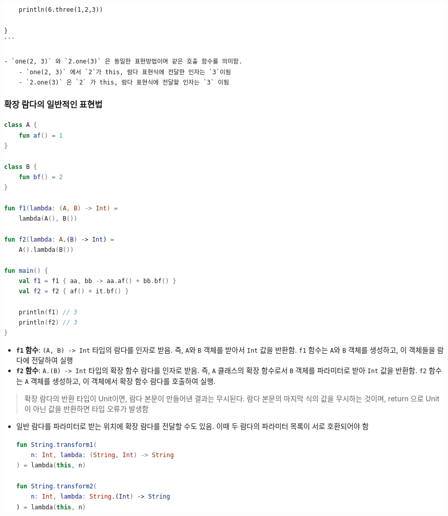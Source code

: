         println(6.three(1,2,3))
    
    }
    ```

    - `one(2, 3)` 와 `2.one(3)` 은 동일한 표현방법이며 같은 호출 함수를 의미함.
        - `one(2, 3)` 에서 `2`가 this, 람다 표현식에 전달한 인자는 `3`이됨
        - `2.one(3)` 은 `2` 가 this, 람다 표현식에 전달할 인자는 `3` 이됨

### 확장 람다의 일반적인 표현법

```kotlin
class A {
    fun af() = 1
}

class B {
    fun bf() = 2
}

fun f1(lambda: (A, B) -> Int) =
    lambda(A(), B())

fun f2(lambda: A.(B) -> Int) =
    A().lambda(B())

fun main() {
    val f1 = f1 { aa, bb -> aa.af() + bb.bf() }
    val f2 = f2 { af() + it.bf() }

    println(f1) // 3
    println(f2) // 3
}
```

- **`f1` 함수**: `(A, B) -> Int` 타입의 람다를 인자로 받음. 즉,  `A`와 `B` 객체를 받아서 `Int` 값을 반환함. `f1` 함수는 `A`와 `B` 객체를 생성하고, 이 객체들을 람다에 전달하여 실행
- **`f2` 함수**: `A.(B) -> Int` 타입의 확장 함수 람다를 인자로 받음. 즉, `A` 클래스의 확장 함수로서 `B` 객체를 파라미터로 받아 `Int` 값을 반환함. `f2` 함수는 `A` 객체를 생성하고, 이 객체에서 확장 함수 람다를 호출하여 실행.

> 확장 람다의 반환 타입이 Unit이면, 람다 본문이 만들어낸 결과는 무시된다.
람다 본문의 마지막 식의 값을 무시하는 것이며, return 으로 Unit이 아닌 값을 반환하면 타입 오류가 발생함
>

- 일반 람다를 파라미터로 받는 위치에 확장 람다를 전달할 수도 있음. 이때 두 람다의 파라미터 목록이 서로 호환되어야 함

    ```kotlin
    fun String.transform1(
        n: Int, lambda: (String, Int) -> String
    ) = lambda(this, n)
    
    fun String.transform2(
        n: Int, lambda: String.(Int) -> String
    ) = lambda(this, n)
    